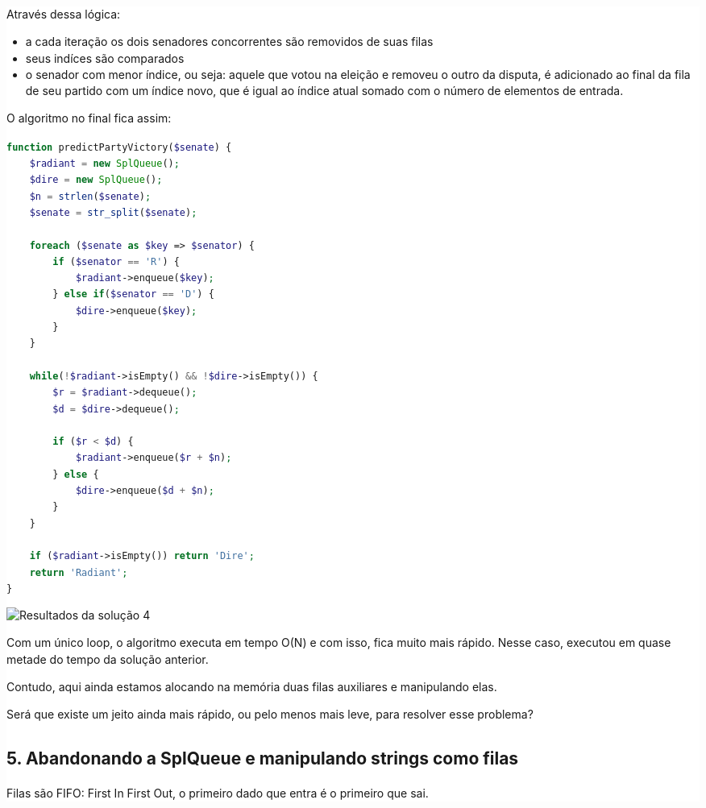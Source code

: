 Através dessa lógica:
- a cada iteração os dois senadores concorrentes são removidos de suas filas
- seus indíces são comparados
- o senador com menor índice, ou seja: aquele que votou na eleição e removeu o outro da disputa, é adicionado ao final da fila de seu partido com um índice novo, que é igual ao índice atual somado com o número de elementos de entrada.

O algoritmo no final fica assim:

```php
function predictPartyVictory($senate) {
    $radiant = new SplQueue();
    $dire = new SplQueue();
    $n = strlen($senate);
    $senate = str_split($senate);

    foreach ($senate as $key => $senator) {
        if ($senator == 'R') {
            $radiant->enqueue($key);
        } else if($senator == 'D') {
            $dire->enqueue($key);
        }
    }

    while(!$radiant->isEmpty() && !$dire->isEmpty()) {
        $r = $radiant->dequeue();
        $d = $dire->dequeue();

        if ($r < $d) {
            $radiant->enqueue($r + $n);
        } else {
            $dire->enqueue($d + $n);
        }
    }

    if ($radiant->isEmpty()) return 'Dire';
    return 'Radiant';
}
```

![Resultados da solução 4](https://dev-to-uploads.s3.amazonaws.com/uploads/articles/bctxet6crdbs5dc4co17.png)

Com um único loop, o algoritmo executa em tempo O(N) e com isso, fica muito mais rápido.
Nesse caso, executou em quase metade do tempo da solução anterior.

Contudo, aqui ainda estamos alocando na memória duas filas auxiliares e manipulando elas.

Será que existe um jeito ainda mais rápido, ou pelo menos mais leve, para resolver esse problema?

## 5. Abandonando a SplQueue e manipulando strings como filas

Filas são FIFO: First In First Out, o primeiro dado que entra é o primeiro que sai.
